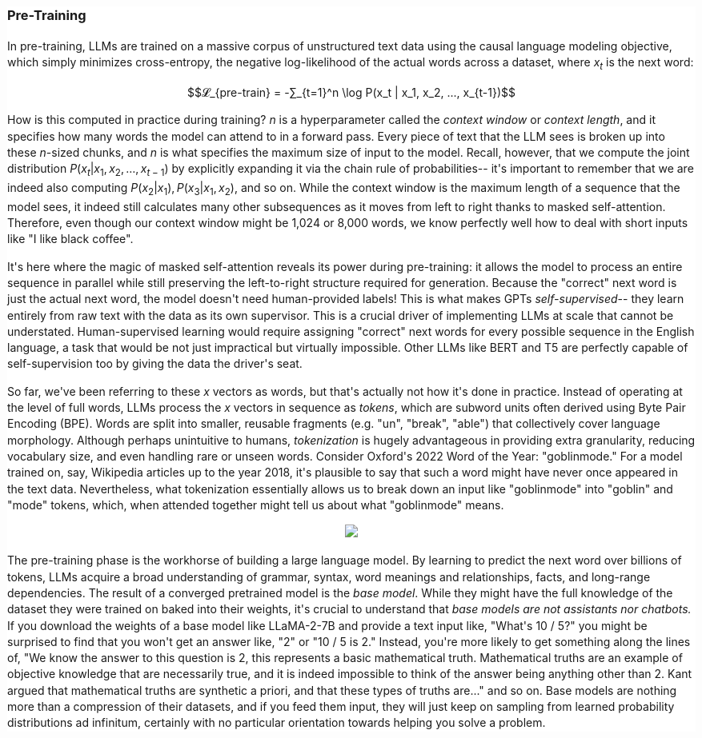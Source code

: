 ### Pre-Training
In pre-training, LLMs are trained on a massive corpus of unstructured text data using the causal language modeling objective, which simply minimizes cross-entropy, the negative log-likelihood of the actual words across a dataset, where $x_t$ is the next word:

$$𝓛_{pre-train} = -∑_{t=1}^n \log P(x_t | x_1, x_2, ..., x_{t-1})$$

How is this computed in practice during training? $n$ is a hyperparameter called the _context window_ or _context length_, and it specifies how many words the model can attend to in a forward pass. Every piece of text that the LLM sees is broken up into these $n$-sized chunks, and $n$ is what specifies the maximum size of input to the model. Recall, however, that we compute the joint distribution $P(x_t | x_1, x_2, \dots, x_{t-1})$ by explicitly expanding it via the chain rule of probabilities-- it's important to remember that we are indeed also computing $P(x_2|x_1), P(x_3|x_1, x_2),$ and so on. While the context window is the maximum length of a sequence that the model sees, it indeed still calculates many other subsequences as it moves from left to right thanks to masked self-attention. Therefore, even though our context window might be 1,024 or 8,000 words, we know perfectly well how to deal with short inputs like "I like black coffee".

It's here where the magic of masked self-attention reveals its power during pre-training: it allows the model to process an entire sequence in parallel while still preserving the left-to-right structure required for generation. Because the "correct" next word is just the actual next word, the model doesn't need human-provided labels! This is what makes GPTs _self-supervised_-- they learn entirely from raw text with the data as its own supervisor. This is a crucial driver of implementing LLMs at scale that cannot be understated. Human-supervised learning would require assigning "correct" next words for every possible sequence in the English language, a task that would be not just impractical but virtually impossible. Other LLMs like BERT and T5 are perfectly capable of self-supervision too by giving the data the driver's seat.

So far, we've been referring to these $x$ vectors as words, but that's actually not how it's done in practice. Instead of operating at the level of full words, LLMs process the $x$ vectors in sequence as _tokens_, which are subword units often derived using Byte Pair Encoding (BPE). Words are split into smaller, reusable fragments (e.g. "un", "break", "able") that collectively cover language morphology. Although perhaps unintuitive to humans, _tokenization_ is hugely advantageous in providing extra granularity, reducing vocabulary size, and even handling rare or unseen words. Consider Oxford's 2022 Word of the Year: "goblinmode." For a model trained on, say, Wikipedia articles up to the year 2018, it's plausible to say that such a word might have never once appeared in the text data. Nevertheless, what tokenization essentially allows us to break down an input like "goblinmode" into "goblin" and "mode" tokens, which, when attended together might tell us about what "goblinmode" means. 

<p align="center">
  <img src="https://github.com/user-attachments/assets/fd9ace6c-b1d5-4887-b852-27dac7280418" width="600">
</p>

The pre-training phase is the workhorse of building a large language model. By learning to predict the next word over billions of tokens, LLMs acquire a broad understanding of grammar, syntax, word meanings and relationships, facts, and long-range dependencies. The result of a converged pretrained model is the _base model_. While they might have the full knowledge of the dataset they were trained on baked into their weights, it's crucial to understand that *base models are not assistants nor chatbots.* If you download the weights of a base model like LLaMA-2-7B and provide a text input like, "What's 10 / 5?" you might be surprised to find that you won't get an answer like, "2" or "10 / 5 is 2." Instead, you're more likely to get something along the lines of, "We know the answer to this question is 2, this represents a basic mathematical truth. Mathematical truths are an example of objective knowledge that are necessarily true, and it is indeed impossible to think of the answer being anything other than 2. Kant argued that mathematical truths are synthetic a priori, and that these types of truths are..." and so on. Base models are nothing more than a compression of their datasets, and if you feed them input, they will just keep on sampling from learned probability distributions ad infinitum, certainly with no particular orientation towards helping you solve a problem. 
